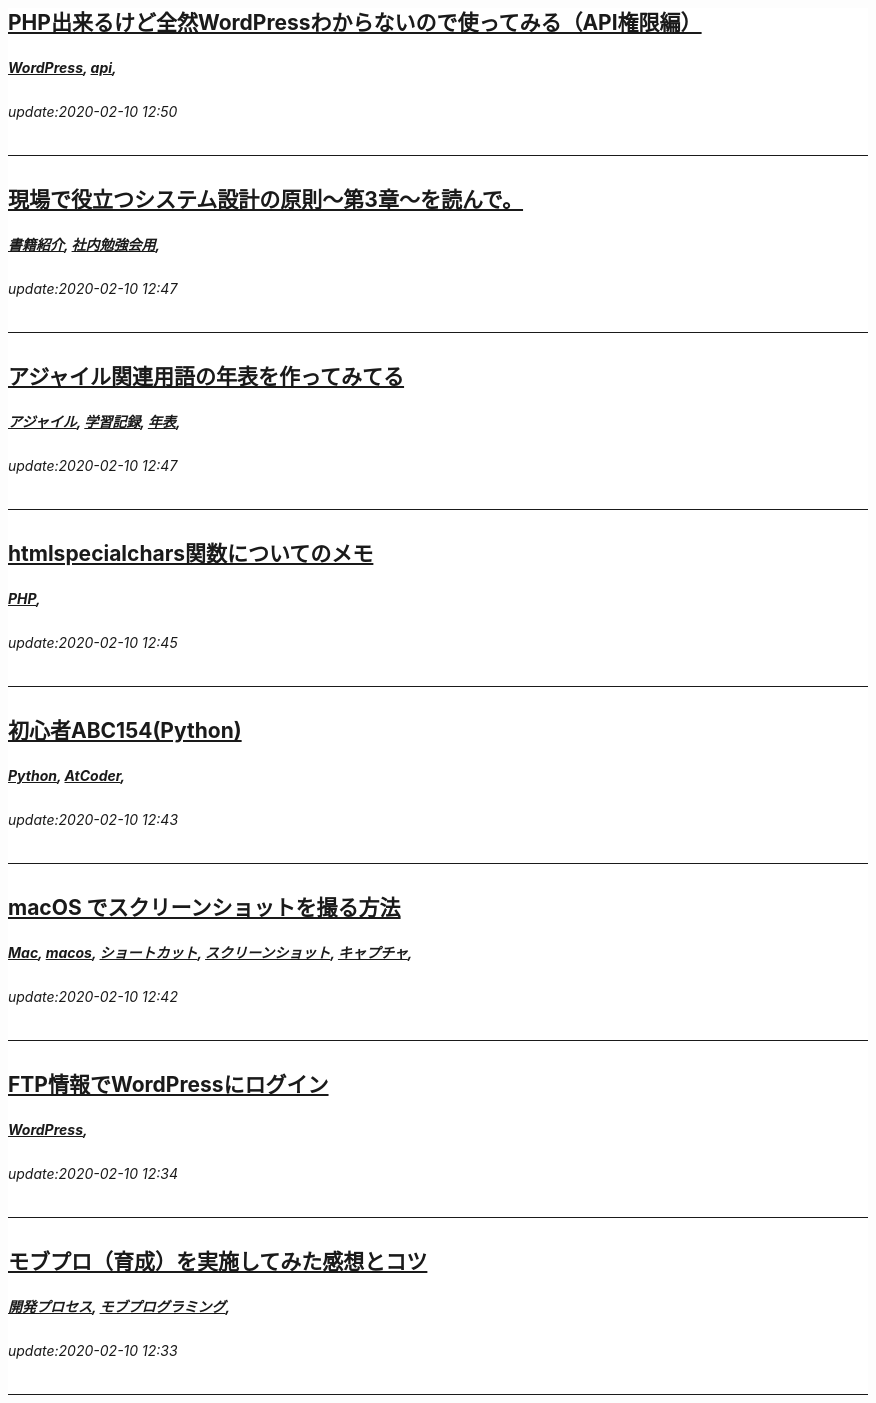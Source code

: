 ## [PHP出来るけど全然WordPressわからないので使ってみる（API権限編）](https://qiita.com/gungungggun/items/70194d588d7393fe423d)
##### [WordPress](https://qiita.com/tags/WordPress), [api](https://qiita.com/tags/api), 
###### update:2020-02-10 12:50
---
## [現場で役立つシステム設計の原則～第3章～を読んで。](https://qiita.com/kitanote/items/4b542501d80d87bf15b2)
##### [書籍紹介](https://qiita.com/tags/書籍紹介), [社内勉強会用](https://qiita.com/tags/社内勉強会用), 
###### update:2020-02-10 12:47
---
## [アジャイル関連用語の年表を作ってみてる](https://qiita.com/sa_w_ara/items/b5c53b0e3b419e0b9661)
##### [アジャイル](https://qiita.com/tags/アジャイル), [学習記録](https://qiita.com/tags/学習記録), [年表](https://qiita.com/tags/年表), 
###### update:2020-02-10 12:47
---
## [htmlspecialchars関数についてのメモ](https://qiita.com/toadstomochi/items/b19492a0d45359f06fd2)
##### [PHP](https://qiita.com/tags/PHP), 
###### update:2020-02-10 12:45
---
## [初心者ABC154(Python)](https://qiita.com/wasshoy/items/01de993d4125c29136fb)
##### [Python](https://qiita.com/tags/Python), [AtCoder](https://qiita.com/tags/AtCoder), 
###### update:2020-02-10 12:43
---
## [macOS でスクリーンショットを撮る方法](https://qiita.com/ZEON/items/cf4b360cff6d7f0c3d4e)
##### [Mac](https://qiita.com/tags/Mac), [macos](https://qiita.com/tags/macos), [ショートカット](https://qiita.com/tags/ショートカット), [スクリーンショット](https://qiita.com/tags/スクリーンショット), [キャプチャ](https://qiita.com/tags/キャプチャ), 
###### update:2020-02-10 12:42
---
## [FTP情報でWordPressにログイン](https://qiita.com/synchro_vision/items/00b3ecbf9db32a74056b)
##### [WordPress](https://qiita.com/tags/WordPress), 
###### update:2020-02-10 12:34
---
## [モブプロ（育成）を実施してみた感想とコツ](https://qiita.com/Yutaro_Ogawa/items/5b3df33aae1ff726ac6f)
##### [開発プロセス](https://qiita.com/tags/開発プロセス), [モブプログラミング](https://qiita.com/tags/モブプログラミング), 
###### update:2020-02-10 12:33
---